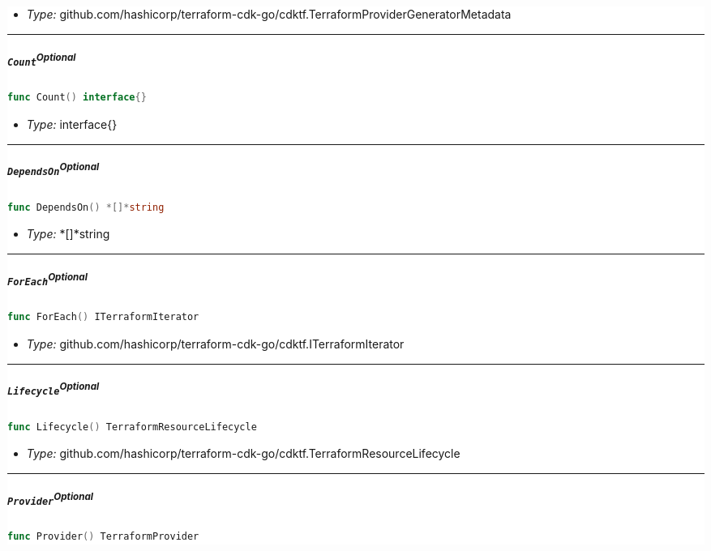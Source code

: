 - *Type:* github.com/hashicorp/terraform-cdk-go/cdktf.TerraformProviderGeneratorMetadata

---

##### `Count`<sup>Optional</sup> <a name="Count" id="@cdktf/provider-postgresql.dataPostgresqlSchemas.DataPostgresqlSchemas.property.count"></a>

```go
func Count() interface{}
```

- *Type:* interface{}

---

##### `DependsOn`<sup>Optional</sup> <a name="DependsOn" id="@cdktf/provider-postgresql.dataPostgresqlSchemas.DataPostgresqlSchemas.property.dependsOn"></a>

```go
func DependsOn() *[]*string
```

- *Type:* *[]*string

---

##### `ForEach`<sup>Optional</sup> <a name="ForEach" id="@cdktf/provider-postgresql.dataPostgresqlSchemas.DataPostgresqlSchemas.property.forEach"></a>

```go
func ForEach() ITerraformIterator
```

- *Type:* github.com/hashicorp/terraform-cdk-go/cdktf.ITerraformIterator

---

##### `Lifecycle`<sup>Optional</sup> <a name="Lifecycle" id="@cdktf/provider-postgresql.dataPostgresqlSchemas.DataPostgresqlSchemas.property.lifecycle"></a>

```go
func Lifecycle() TerraformResourceLifecycle
```

- *Type:* github.com/hashicorp/terraform-cdk-go/cdktf.TerraformResourceLifecycle

---

##### `Provider`<sup>Optional</sup> <a name="Provider" id="@cdktf/provider-postgresql.dataPostgresqlSchemas.DataPostgresqlSchemas.property.provider"></a>

```go
func Provider() TerraformProvider
```
